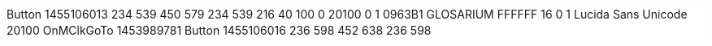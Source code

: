</action>
<textbutton id="1132" parent="1101" ontop="true" proportional="false">
<name>Button</name>
<lastupdated>1455106013</lastupdated>
<rect>
<left>234</left>
<top>539</top>
<right>450</right>
<bottom>579</bottom>
</rect>
<possize>
<point>
<x>234</x>
<y>539</y>
</point>
<size>
<cx>216</cx>
<cy>40</cy>
</size>
</possize>
<cssclasses></cssclasses>
<opacity>100</opacity>
<autosize>0</autosize>
<type>20100</type>
<linestyle>0</linestyle>
<strokewidth>1</strokewidth>
<strokecolor>0963B1</strokecolor>
<text>GLOSARIUM</text>
<textcolor>FFFFFF</textcolor>
<fontsize>16</fontsize>
<fontstyle>0</fontstyle>
<textalignment>1</textalignment>
<fontfamily>Lucida Sans Unicode</fontfamily>
<handledata>
<controlpoint value="50" />
</handledata>
<shapefillinfo fillstyle="1" gradientangle="270" bevelheight="0" color="085394">
<gradientstop color="0064BB" value="0,000000" />
<gradientstop color="007CE9" value="0,500000" />
<gradientstop color="1994FE" value="1,000000" />
</shapefillinfo>
<type>20100</type>
</textbutton>
<action id="1133" parent="1132" on="mouseclick">
<name>OnMClkGoTo</name>
<lastupdated>1453989781</lastupdated>
<actionitem actiontaken="goto" target="chapsectpage" targetobject="308">
<browserWnd />
</actionitem>
</action>
<textbutton id="1138" parent="1101" ontop="true" proportional="false">
<name>Button</name>
<lastupdated>1455106016</lastupdated>
<rect>
<left>236</left>
<top>598</top>
<right>452</right>
<bottom>638</bottom>
</rect>
<possize>
<point>
<x>236</x>
<y>598</y>
</point>